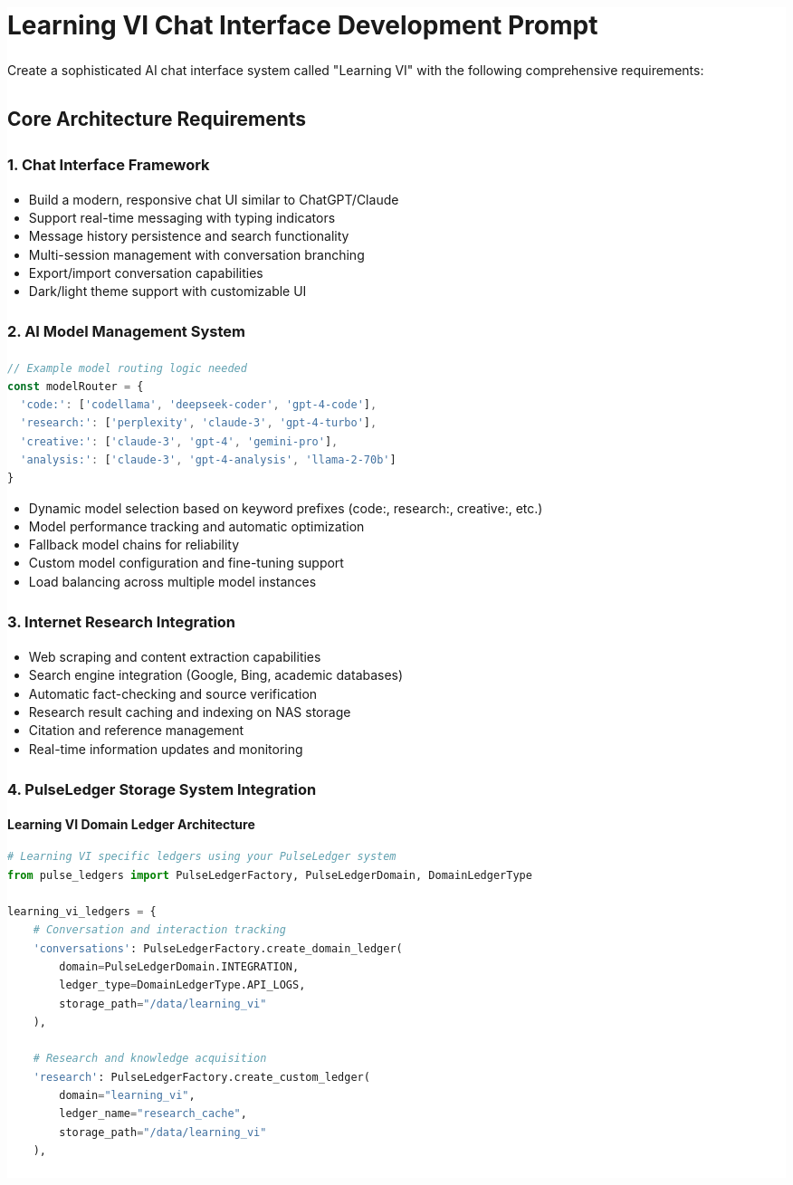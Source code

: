 # Learning VI Chat Interface Development Prompt

Create a sophisticated AI chat interface system called "Learning VI" with the following comprehensive requirements:

## Core Architecture Requirements

### 1. Chat Interface Framework
- Build a modern, responsive chat UI similar to ChatGPT/Claude
- Support real-time messaging with typing indicators
- Message history persistence and search functionality
- Multi-session management with conversation branching
- Export/import conversation capabilities
- Dark/light theme support with customizable UI

### 2. AI Model Management System
```javascript
// Example model routing logic needed
const modelRouter = {
  'code:': ['codellama', 'deepseek-coder', 'gpt-4-code'],
  'research:': ['perplexity', 'claude-3', 'gpt-4-turbo'],
  'creative:': ['claude-3', 'gpt-4', 'gemini-pro'],
  'analysis:': ['claude-3', 'gpt-4-analysis', 'llama-2-70b']
}
```

- Dynamic model selection based on keyword prefixes (code:, research:, creative:, etc.)
- Model performance tracking and automatic optimization
- Fallback model chains for reliability
- Custom model configuration and fine-tuning support
- Load balancing across multiple model instances

### 3. Internet Research Integration
- Web scraping and content extraction capabilities
- Search engine integration (Google, Bing, academic databases)
- Automatic fact-checking and source verification
- Research result caching and indexing on NAS storage
- Citation and reference management
- Real-time information updates and monitoring

### 4. PulseLedger Storage System Integration

**Learning VI Domain Ledger Architecture**
```python
# Learning VI specific ledgers using your PulseLedger system
from pulse_ledgers import PulseLedgerFactory, PulseLedgerDomain, DomainLedgerType

learning_vi_ledgers = {
    # Conversation and interaction tracking
    'conversations': PulseLedgerFactory.create_domain_ledger(
        domain=PulseLedgerDomain.INTEGRATION,
        ledger_type=DomainLedgerType.API_LOGS,
        storage_path="/data/learning_vi"
    ),
    
    # Research and knowledge acquisition
    'research': PulseLedgerFactory.create_custom_ledger(
        domain="learning_vi",
        ledger_name="research_cache",
        storage_path="/data/learning_vi"
    ),
    
```